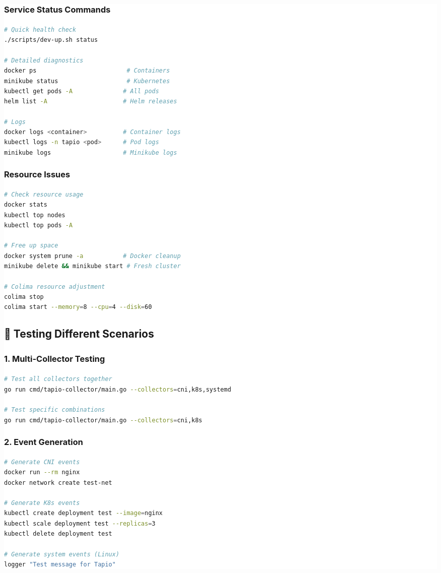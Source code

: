 ### Service Status Commands

```bash
# Quick health check
./scripts/dev-up.sh status

# Detailed diagnostics
docker ps                         # Containers
minikube status                   # Kubernetes
kubectl get pods -A              # All pods
helm list -A                     # Helm releases

# Logs
docker logs <container>          # Container logs
kubectl logs -n tapio <pod>      # Pod logs
minikube logs                    # Minikube logs
```

### Resource Issues

```bash
# Check resource usage
docker stats
kubectl top nodes
kubectl top pods -A

# Free up space
docker system prune -a           # Docker cleanup
minikube delete && minikube start # Fresh cluster

# Colima resource adjustment
colima stop
colima start --memory=8 --cpu=4 --disk=60
```

## 🔬 Testing Different Scenarios

### 1. Multi-Collector Testing

```bash
# Test all collectors together
go run cmd/tapio-collector/main.go --collectors=cni,k8s,systemd

# Test specific combinations
go run cmd/tapio-collector/main.go --collectors=cni,k8s
```

### 2. Event Generation

```bash
# Generate CNI events
docker run --rm nginx
docker network create test-net

# Generate K8s events  
kubectl create deployment test --image=nginx
kubectl scale deployment test --replicas=3
kubectl delete deployment test

# Generate system events (Linux)
logger "Test message for Tapio"
```
